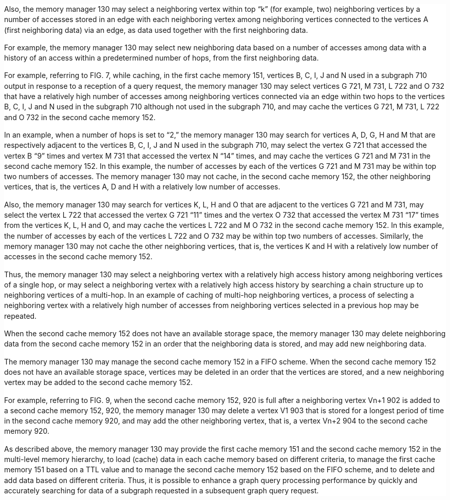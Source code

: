 Also, the memory manager 130 may select a neighboring vertex within top “k” (for example, two) neighboring vertices by a number of accesses stored in an edge with each neighboring vertex among neighboring vertices connected to the vertices A (first neighboring data) via an edge, as data used together with the first neighboring data.

For example, the memory manager 130 may select new neighboring data based on a number of accesses among data with a history of an access within a predetermined number of hops, from the first neighboring data.

For example, referring to FIG. 7, while caching, in the first cache memory 151, vertices B, C, I, J and N used in a subgraph 710 output in response to a reception of a query request, the memory manager 130 may select vertices G 721, M 731, L 722 and O 732 that have a relatively high number of accesses among neighboring vertices connected via an edge within two hops to the vertices B, C, I, J and N used in the subgraph 710 although not used in the subgraph 710, and may cache the vertices G 721, M 731, L 722 and O 732 in the second cache memory 152.

In an example, when a number of hops is set to “2,” the memory manager 130 may search for vertices A, D, G, H and M that are respectively adjacent to the vertices B, C, I, J and N used in the subgraph 710, may select the vertex G 721 that accessed the vertex B “9” times and vertex M 731 that accessed the vertex N “14” times, and may cache the vertices G 721 and M 731 in the second cache memory 152. In this example, the number of accesses by each of the vertices G 721 and M 731 may be within top two numbers of accesses. The memory manager 130 may not cache, in the second cache memory 152, the other neighboring vertices, that is, the vertices A, D and H with a relatively low number of accesses.

Also, the memory manager 130 may search for vertices K, L, H and O that are adjacent to the vertices G 721 and M 731, may select the vertex L 722 that accessed the vertex G 721 “11” times and the vertex O 732 that accessed the vertex M 731 “17” times from the vertices K, L, H and O, and may cache the vertices L 722 and M O 732 in the second cache memory 152. In this example, the number of accesses by each of the vertices L 722 and O 732 may be within top two numbers of accesses. Similarly, the memory manager 130 may not cache the other neighboring vertices, that is, the vertices K and H with a relatively low number of accesses in the second cache memory 152.

Thus, the memory manager 130 may select a neighboring vertex with a relatively high access history among neighboring vertices of a single hop, or may select a neighboring vertex with a relatively high access history by searching a chain structure up to neighboring vertices of a multi-hop. In an example of caching of multi-hop neighboring vertices, a process of selecting a neighboring vertex with a relatively high number of accesses from neighboring vertices selected in a previous hop may be repeated.

When the second cache memory 152 does not have an available storage space, the memory manager 130 may delete neighboring data from the second cache memory 152 in an order that the neighboring data is stored, and may add new neighboring data.

The memory manager 130 may manage the second cache memory 152 in a FIFO scheme. When the second cache memory 152 does not have an available storage space, vertices may be deleted in an order that the vertices are stored, and a new neighboring vertex may be added to the second cache memory 152.

For example, referring to FIG. 9, when the second cache memory 152, 920 is full after a neighboring vertex Vn+1 902 is added to a second cache memory 152, 920, the memory manager 130 may delete a vertex V1 903 that is stored for a longest period of time in the second cache memory 920, and may add the other neighboring vertex, that is, a vertex Vn+2 904 to the second cache memory 920.

As described above, the memory manager 130 may provide the first cache memory 151 and the second cache memory 152 in the multi-level memory hierarchy, to load (cache) data in each cache memory based on different criteria, to manage the first cache memory 151 based on a TTL value and to manage the second cache memory 152 based on the FIFO scheme, and to delete and add data based on different criteria. Thus, it is possible to enhance a graph query processing performance by quickly and accurately searching for data of a subgraph requested in a subsequent graph query request.
